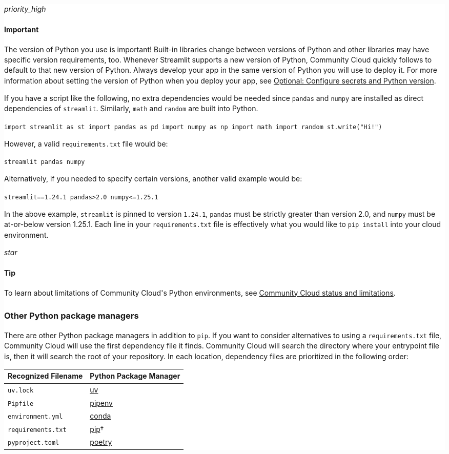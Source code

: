 *priority\_high*

#### Important

The version of Python you use is important! Built-in libraries change between versions of Python and other libraries may have specific version requirements, too. Whenever Streamlit supports a new version of Python, Community Cloud quickly follows to default to that new version of Python. Always develop your app in the same version of Python you will use to deploy it. For more information about setting the version of Python when you deploy your app, see [Optional: Configure secrets and Python version](/deploy/streamlit-community-cloud/deploy-your-app/deploy#optional-configure-secrets-and-python-version).

If you have a script like the following, no extra dependencies would be needed since `pandas` and `numpy` are installed as direct dependencies of `streamlit`. Similarly, `math` and `random` are built into Python.

`import streamlit as st
import pandas as pd
import numpy as np
import math
import random
st.write("Hi!")`

However, a valid `requirements.txt` file would be:

`streamlit
pandas
numpy`

Alternatively, if you needed to specify certain versions, another valid example would be:

`streamlit==1.24.1
pandas>2.0
numpy<=1.25.1`

In the above example, `streamlit` is pinned to version `1.24.1`, `pandas` must be strictly greater than version 2.0, and `numpy` must be at-or-below version 1.25.1. Each line in your `requirements.txt` file is effectively what you would like to `pip install` into your cloud environment.

*star*

#### Tip

To learn about limitations of Community Cloud's Python environments, see [Community Cloud status and limitations](/deploy/streamlit-community-cloud/status#python-environments).

### Other Python package managers

There are other Python package managers in addition to `pip`. If you want to consider alternatives to using a `requirements.txt` file, Community Cloud will use the first dependency file it finds. Community Cloud will search the directory where your entrypoint file is, then it will search the root of your repository. In each location, dependency files are prioritized in the following order:

| Recognized Filename | Python Package Manager |
| --- | --- |
| `uv.lock` | [uv](https://docs.astral.sh/uv/concepts/projects/sync/) |
| `Pipfile` | [pipenv](https://pipenv-fork.readthedocs.io/en/latest/basics.html) |
| `environment.yml` | [conda](https://conda.io/projects/conda/en/latest/user-guide/tasks/manage-environments.html#creating-an-environment-file-manually) |
| `requirements.txt` | [pip](https://pip.pypa.io/en/stable/user_guide/#requirements-files)† |
| `pyproject.toml` | [poetry](https://python-poetry.org/docs/basic-usage/) |

